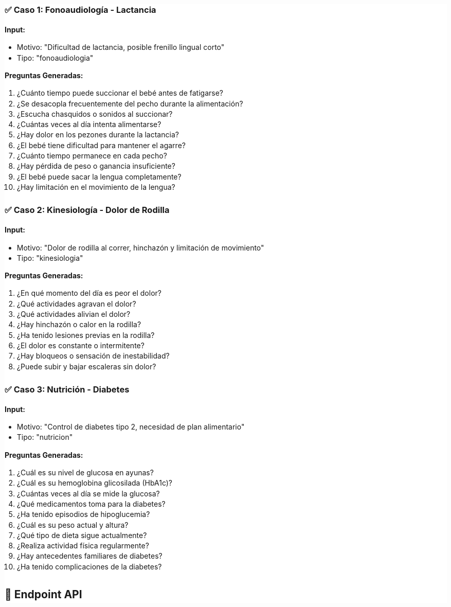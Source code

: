 ### **✅ Caso 1: Fonoaudiología - Lactancia**
**Input:**
- Motivo: "Dificultad de lactancia, posible frenillo lingual corto"
- Tipo: "fonoaudiologia"

**Preguntas Generadas:**
1. ¿Cuánto tiempo puede succionar el bebé antes de fatigarse?
2. ¿Se desacopla frecuentemente del pecho durante la alimentación?
3. ¿Escucha chasquidos o sonidos al succionar?
4. ¿Cuántas veces al día intenta alimentarse?
5. ¿Hay dolor en los pezones durante la lactancia?
6. ¿El bebé tiene dificultad para mantener el agarre?
7. ¿Cuánto tiempo permanece en cada pecho?
8. ¿Hay pérdida de peso o ganancia insuficiente?
9. ¿El bebé puede sacar la lengua completamente?
10. ¿Hay limitación en el movimiento de la lengua?

### **✅ Caso 2: Kinesiología - Dolor de Rodilla**
**Input:**
- Motivo: "Dolor de rodilla al correr, hinchazón y limitación de movimiento"
- Tipo: "kinesiologia"

**Preguntas Generadas:**
1. ¿En qué momento del día es peor el dolor?
2. ¿Qué actividades agravan el dolor?
3. ¿Qué actividades alivian el dolor?
4. ¿Hay hinchazón o calor en la rodilla?
5. ¿Ha tenido lesiones previas en la rodilla?
6. ¿El dolor es constante o intermitente?
7. ¿Hay bloqueos o sensación de inestabilidad?
8. ¿Puede subir y bajar escaleras sin dolor?

### **✅ Caso 3: Nutrición - Diabetes**
**Input:**
- Motivo: "Control de diabetes tipo 2, necesidad de plan alimentario"
- Tipo: "nutricion"

**Preguntas Generadas:**
1. ¿Cuál es su nivel de glucosa en ayunas?
2. ¿Cuál es su hemoglobina glicosilada (HbA1c)?
3. ¿Cuántas veces al día se mide la glucosa?
4. ¿Qué medicamentos toma para la diabetes?
5. ¿Ha tenido episodios de hipoglucemia?
6. ¿Cuál es su peso actual y altura?
7. ¿Qué tipo de dieta sigue actualmente?
8. ¿Realiza actividad física regularmente?
9. ¿Hay antecedentes familiares de diabetes?
10. ¿Ha tenido complicaciones de la diabetes?

## 🚀 **Endpoint API**

